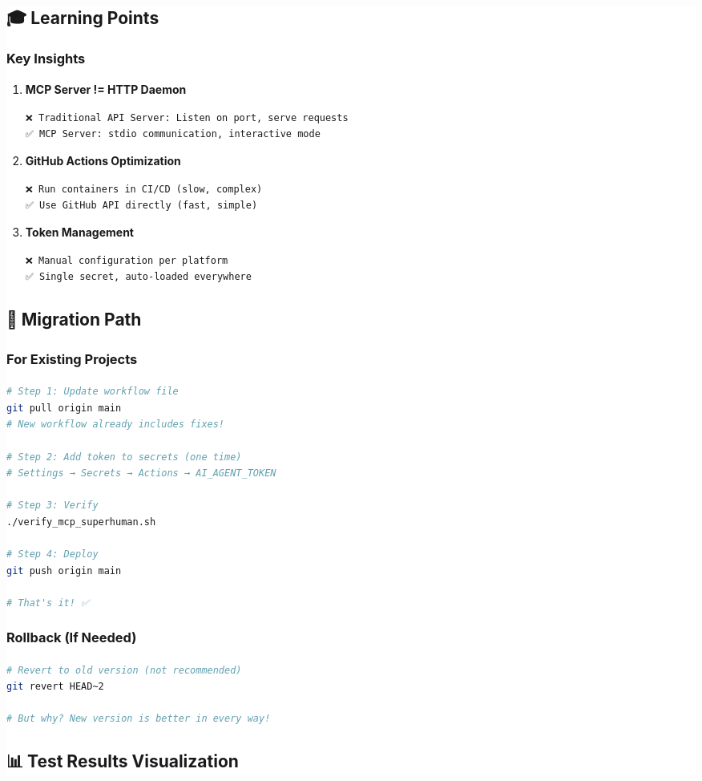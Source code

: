 ## 🎓 Learning Points

### Key Insights

1. **MCP Server != HTTP Daemon**
   ```
   ❌ Traditional API Server: Listen on port, serve requests
   ✅ MCP Server: stdio communication, interactive mode
   ```

2. **GitHub Actions Optimization**
   ```
   ❌ Run containers in CI/CD (slow, complex)
   ✅ Use GitHub API directly (fast, simple)
   ```

3. **Token Management**
   ```
   ❌ Manual configuration per platform
   ✅ Single secret, auto-loaded everywhere
   ```

## 🚀 Migration Path

### For Existing Projects

```bash
# Step 1: Update workflow file
git pull origin main
# New workflow already includes fixes!

# Step 2: Add token to secrets (one time)
# Settings → Secrets → Actions → AI_AGENT_TOKEN

# Step 3: Verify
./verify_mcp_superhuman.sh

# Step 4: Deploy
git push origin main

# That's it! ✅
```

### Rollback (If Needed)

```bash
# Revert to old version (not recommended)
git revert HEAD~2

# But why? New version is better in every way!
```

## 📊 Test Results Visualization

